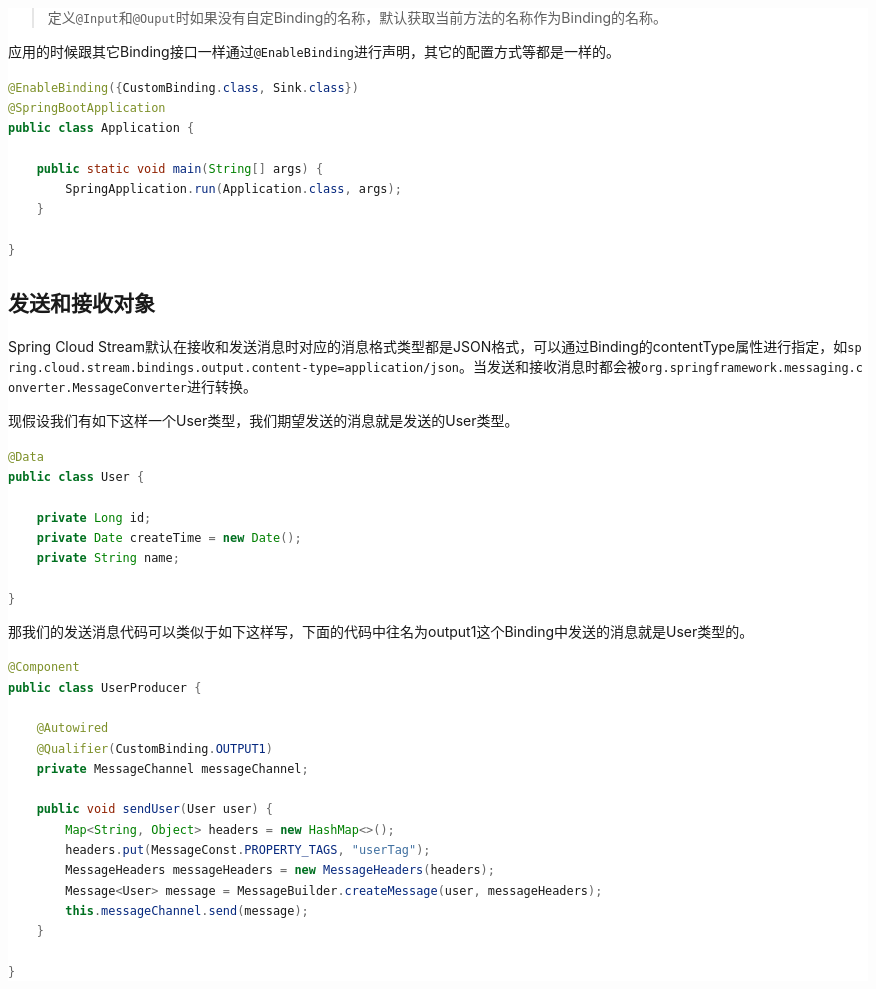 > 定义`@Input`和`@Ouput`时如果没有自定Binding的名称，默认获取当前方法的名称作为Binding的名称。

应用的时候跟其它Binding接口一样通过`@EnableBinding`进行声明，其它的配置方式等都是一样的。

```java
@EnableBinding({CustomBinding.class, Sink.class})
@SpringBootApplication
public class Application {

    public static void main(String[] args) {
        SpringApplication.run(Application.class, args);
    }
    
}
```

## 发送和接收对象

Spring Cloud Stream默认在接收和发送消息时对应的消息格式类型都是JSON格式，可以通过Binding的contentType属性进行指定，如`spring.cloud.stream.bindings.output.content-type=application/json`。当发送和接收消息时都会被`org.springframework.messaging.converter.MessageConverter`进行转换。

现假设我们有如下这样一个User类型，我们期望发送的消息就是发送的User类型。

```java
@Data
public class User {

    private Long id;
    private Date createTime = new Date();
    private String name;
    
}
```

那我们的发送消息代码可以类似于如下这样写，下面的代码中往名为output1这个Binding中发送的消息就是User类型的。

```java
@Component
public class UserProducer {

    @Autowired
    @Qualifier(CustomBinding.OUTPUT1)
    private MessageChannel messageChannel;
    
    public void sendUser(User user) {
        Map<String, Object> headers = new HashMap<>();
        headers.put(MessageConst.PROPERTY_TAGS, "userTag");
        MessageHeaders messageHeaders = new MessageHeaders(headers);
        Message<User> message = MessageBuilder.createMessage(user, messageHeaders);
        this.messageChannel.send(message);
    }
    
}
```
